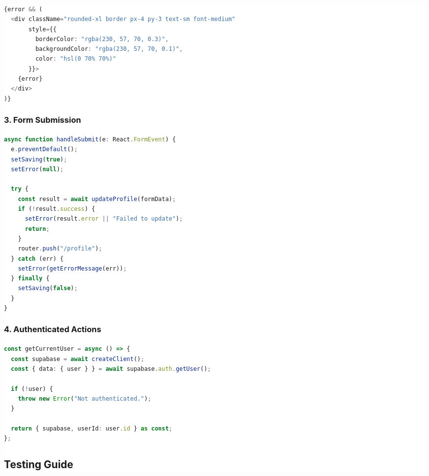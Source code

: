 ```typescript
{error && (
  <div className="rounded-xl border px-4 py-3 text-sm font-medium" 
       style={{ 
         borderColor: "rgba(230, 57, 70, 0.3)", 
         backgroundColor: "rgba(230, 57, 70, 0.1)", 
         color: "hsl(0 70% 70%)" 
       }}>
    {error}
  </div>
)}
```

### 3. Form Submission

```typescript
async function handleSubmit(e: React.FormEvent) {
  e.preventDefault();
  setSaving(true);
  setError(null);

  try {
    const result = await updateProfile(formData);
    if (!result.success) {
      setError(result.error || "Failed to update");
      return;
    }
    router.push("/profile");
  } catch (err) {
    setError(getErrorMessage(err));
  } finally {
    setSaving(false);
  }
}
```

### 4. Authenticated Actions

```typescript
const getCurrentUser = async () => {
  const supabase = await createClient();
  const { data: { user } } = await supabase.auth.getUser();
  
  if (!user) {
    throw new Error("Not authenticated.");
  }
  
  return { supabase, userId: user.id } as const;
};
```

## Testing Guide

